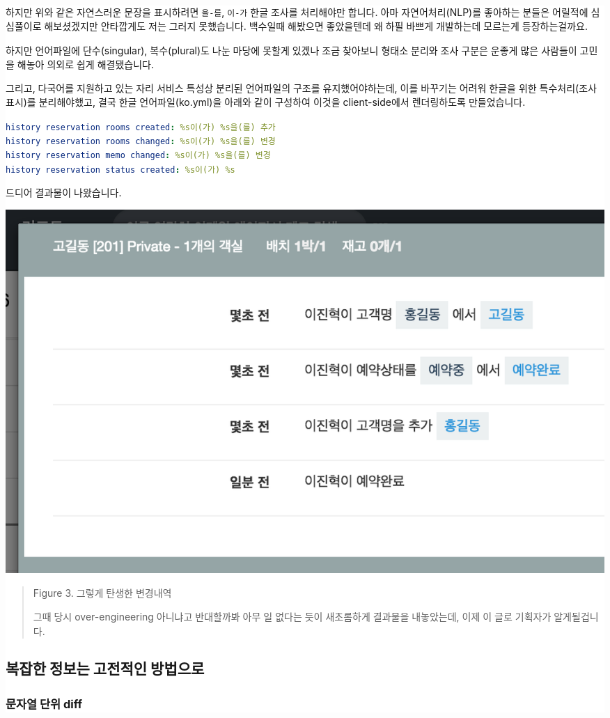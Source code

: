 하지만 위와 같은 자연스러운 문장을 표시하려면 `을-를`, `이-가` 한글 조사를 처리해야만 합니다. 아마 자연어처리(NLP)를 좋아하는 분들은 어릴적에 심심풀이로 해보셨겠지만 안타깝게도 저는 그러지 못했습니다. 백수일때 해봤으면 좋았을텐데 왜 하필 바쁘게 개발하는데 모르는게 등장하는걸까요.

하지만 언어파일에 단수(singular), 복수(plural)도 나눈 마당에 못할게 있겠나 조금 찾아보니 형태소 분리와 조사 구분은 운좋게 많은 사람들이 고민을 해놓아 의외로 쉽게 해결됐습니다.

그리고, 다국어를 지원하고 있는 자리 서비스 특성상 분리된 언어파일의 구조를 유지했어야하는데, 이를 바꾸기는 어려워 한글을 위한 특수처리(조사표시)를 분리해야했고, 결국 한글 언어파일(ko.yml)을 아래와 같이 구성하여 이것을 client-side에서 렌더링하도록 만들었습니다.

```yml
history reservation rooms created: %s이(가) %s을(를) 추가
history reservation rooms changed: %s이(가) %s을(를) 변경
history reservation memo changed: %s이(가) %s을(를) 변경
history reservation status created: %s이(가) %s
```

드디어 결과물이 나왔습니다.

![변경내역 기존 예제](https://github.com/mintpresso/mintpresso.github.io/raw/master/attachments/Screen%20Shot%202016-07-09%20at%20%E1%84%8B%E1%85%A9%E1%84%92%E1%85%AE%206.12.48.png)

> Figure 3. 그렇게 탄생한 변경내역
>
> 그때 당시 over-engineering 아니냐고 반대할까봐 아무 일 없다는 듯이 새초롬하게 결과물을 내놓았는데, 이제 이 글로 기획자가 알게될겁니다.

## 복잡한 정보는 고전적인 방법으로

### 문자열 단위 diff
